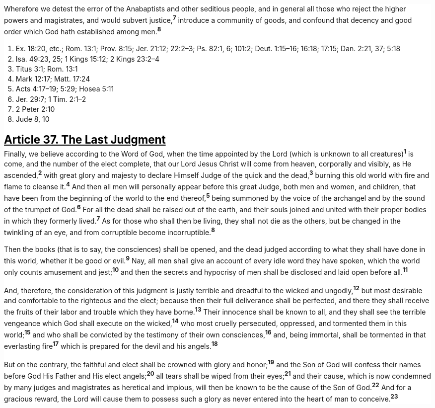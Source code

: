 Wherefore we detest the error of the Anabaptists and other seditious people, and in general all those who reject the higher powers and magistrates, and would subvert justice,<sup style="font-weight:bold;">7</sup> introduce a community of goods, and confound that decency and good order which God hath established among men.<sup style="font-weight:bold;">8</sup> 

1. Ex. 18:20, etc.; Rom. 13:1; Prov. 8:15; Jer. 21:12; 22:2–3; Ps. 82:1, 6; 101:2; Deut. 1:15–16; 16:18; 17:15; Dan. 2:21, 37; 5:18
2. Isa. 49:23, 25; 1 Kings 15:12; 2 Kings 23:2–4
3. Titus 3:1; Rom. 13:1
4. Mark 12:17; Matt. 17:24
5. Acts 4:17–19; 5:29; Hosea 5:11
6. Jer. 29:7; 1 Tim. 2:1–2
7. 2 Peter 2:10
8. Jude 8, 10


<a name="A37" href="#contents" style="font-weight:bold;font-size:1.6em;color:Black;">Article 37. The Last Judgment</a><br>
Finally, we believe according to the Word of God, when the time appointed by the Lord (which is unknown to all creatures)<sup style="font-weight:bold;">1</sup> is come, and the number of the elect complete, that our Lord Jesus Christ will come from heaven, corporally and visibly, as He ascended,<sup style="font-weight:bold;">2</sup> with great glory and majesty to declare Himself Judge of the quick and the dead,<sup style="font-weight:bold;">3</sup> burning this old world with fire and flame to cleanse it.<sup style="font-weight:bold;">4</sup> And then all men will personally appear before this great Judge, both men and women, and children, that have been from the beginning of the world to the end thereof,<sup style="font-weight:bold;">5</sup> being summoned by the voice of the archangel and by the sound of the trumpet of God.<sup style="font-weight:bold;">6</sup> For all the dead shall be raised out of the earth, and their souls joined and united with their proper bodies in which they formerly lived.<sup style="font-weight:bold;">7</sup> As for those who shall then be living, they shall not die as the others, but be changed in the twinkling of an eye, and from corruptible become incorruptible.<sup style="font-weight:bold;">8</sup> 

Then the books (that is to say, the consciences) shall be opened, and the dead judged according to what they shall have done in this world, whether it be good or evil.<sup style="font-weight:bold;">9</sup> Nay, all men shall give an account of every idle word they have spoken, which the world only counts amusement and jest;<sup style="font-weight:bold;">10</sup> and then the secrets and hypocrisy of men shall be disclosed and laid open before all.<sup style="font-weight:bold;">11</sup> 

And, therefore, the consideration of this judgment is justly terrible and dreadful to the wicked and ungodly,<sup style="font-weight:bold;">12</sup> but most desirable and comfortable to the righteous and the elect; because then their full deliverance shall be perfected, and there they shall receive the fruits of their labor and trouble which they have borne.<sup style="font-weight:bold;">13</sup> Their innocence shall be known to all, and they shall see the terrible vengeance which God shall execute on the wicked,<sup style="font-weight:bold;">14</sup> who most cruelly persecuted, oppressed, and tormented them in this world;<sup style="font-weight:bold;">15</sup> and who shall be convicted by the testimony of their own consciences,<sup style="font-weight:bold;">16</sup> and, being immortal, shall be tormented in that everlasting fire<sup style="font-weight:bold;">17</sup> which is prepared for the devil and his angels.<sup style="font-weight:bold;">18</sup> 

But on the contrary, the faithful and elect shall be crowned with glory and honor;<sup style="font-weight:bold;">19</sup> and the Son of God will confess their names before God His Father and His elect angels;<sup style="font-weight:bold;">20</sup> all tears shall be wiped from their eyes;<sup style="font-weight:bold;">21</sup> and their cause, which is now condemned by many judges and magistrates as heretical and impious, will then be known to be the cause of the Son of God.<sup style="font-weight:bold;">22</sup> And for a gracious reward, the Lord will cause them to possess such a glory as never entered into the heart of man to conceive.<sup style="font-weight:bold;">23</sup> 
